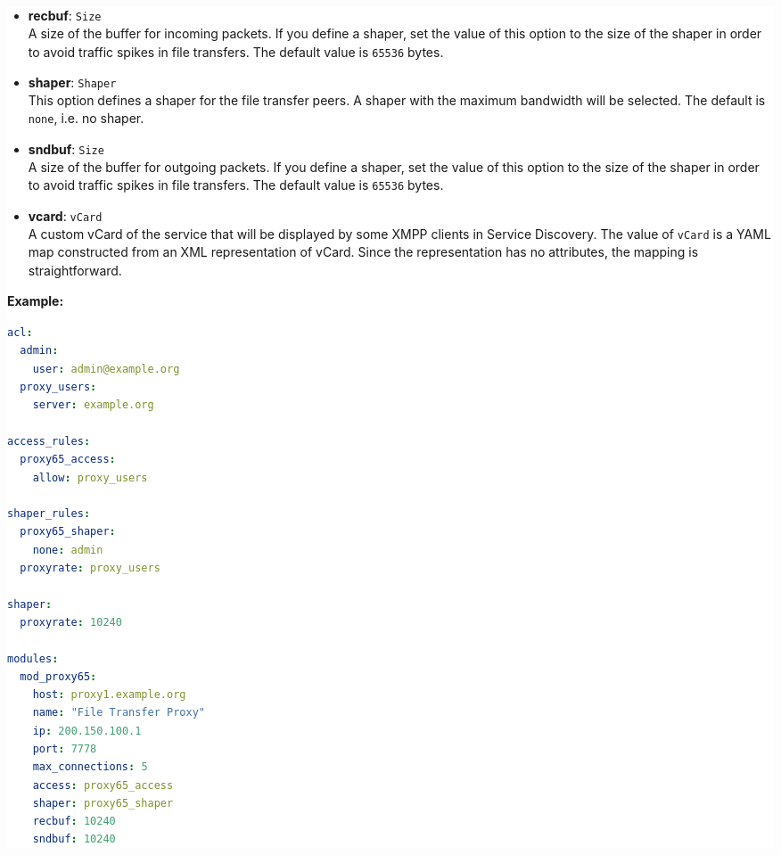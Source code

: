 - **recbuf**: `Size`  
A size of the buffer for incoming packets. If you define a shaper, set
the value of this option to the size of the shaper in order to avoid
traffic spikes in file transfers. The default value is `65536` bytes.

- **shaper**: `Shaper`  
This option defines a shaper for the file transfer peers. A shaper with
the maximum bandwidth will be selected. The default is `none`, i.e. no
shaper.

- **sndbuf**: `Size`  
A size of the buffer for outgoing packets. If you define a shaper, set
the value of this option to the size of the shaper in order to avoid
traffic spikes in file transfers. The default value is `65536` bytes.

- **vcard**: `vCard`  
A custom vCard of the service that will be displayed by some XMPP
clients in Service Discovery. The value of `vCard` is a YAML map
constructed from an XML representation of vCard. Since the
representation has no attributes, the mapping is straightforward.

__**Example**:__

~~~ yaml
acl:
  admin:
    user: admin@example.org
  proxy_users:
    server: example.org

access_rules:
  proxy65_access:
    allow: proxy_users

shaper_rules:
  proxy65_shaper:
    none: admin
  proxyrate: proxy_users

shaper:
  proxyrate: 10240

modules:
  mod_proxy65:
    host: proxy1.example.org
    name: "File Transfer Proxy"
    ip: 200.150.100.1
    port: 7778
    max_connections: 5
    access: proxy65_access
    shaper: proxy65_shaper
    recbuf: 10240
    sndbuf: 10240
~~~
